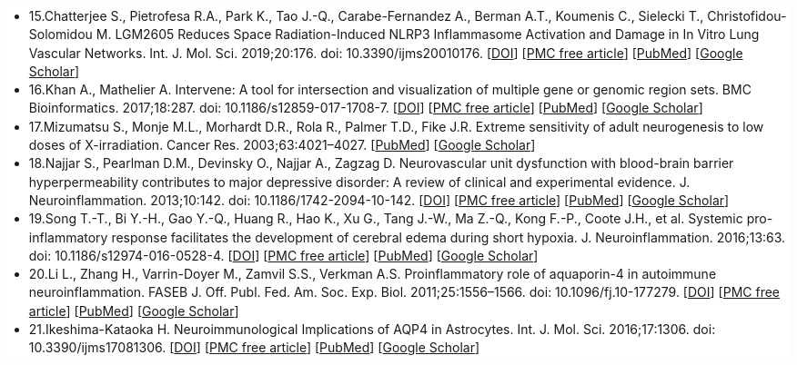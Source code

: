 *   15.Chatterjee S., Pietrofesa R.A., Park K., Tao J.-Q., Carabe-Fernandez A., Berman A.T., Koumenis C., Sielecki T., Christofidou-Solomidou M. LGM2605 Reduces Space Radiation-Induced NLRP3 Inflammasome Activation and Damage in In Vitro Lung Vascular Networks. Int. J. Mol. Sci. 2019;20:176. doi: 10.3390/ijms20010176. \[[DOI](https://doi.org/10.3390/ijms20010176)\] \[[PMC free article](https://www.ncbi.nlm.nih.gov/articles/PMC6337675/)\] \[[PubMed](https://pubmed.ncbi.nlm.nih.gov/30621290/)\] \[[Google Scholar](https://scholar.google.com/scholar_lookup?journal=Int.%20J.%20Mol.%20Sci.&title=LGM2605%20Reduces%20Space%20Radiation-Induced%20NLRP3%20Inflammasome%20Activation%20and%20Damage%20in%20In%20Vitro%20Lung%20Vascular%20Networks&author=S.%20Chatterjee&author=R.A.%20Pietrofesa&author=K.%20Park&author=J.-Q.%20Tao&author=A.%20Carabe-Fernandez&volume=20&publication_year=2019&pages=176&pmid=30621290&doi=10.3390/ijms20010176&)\]
*   16.Khan A., Mathelier A. Intervene: A tool for intersection and visualization of multiple gene or genomic region sets. BMC Bioinformatics. 2017;18:287. doi: 10.1186/s12859-017-1708-7. \[[DOI](https://doi.org/10.1186/s12859-017-1708-7)\] \[[PMC free article](https://www.ncbi.nlm.nih.gov/articles/PMC5452382/)\] \[[PubMed](https://pubmed.ncbi.nlm.nih.gov/28569135/)\] \[[Google Scholar](https://scholar.google.com/scholar_lookup?journal=BMC%20Bioinformatics&title=Intervene:%20A%20tool%20for%20intersection%20and%20visualization%20of%20multiple%20gene%20or%20genomic%20region%20sets&author=A.%20Khan&author=A.%20Mathelier&volume=18&publication_year=2017&pages=287&pmid=28569135&doi=10.1186/s12859-017-1708-7&)\]
*   17.Mizumatsu S., Monje M.L., Morhardt D.R., Rola R., Palmer T.D., Fike J.R. Extreme sensitivity of adult neurogenesis to low doses of X-irradiation. Cancer Res. 2003;63:4021–4027. \[[PubMed](https://pubmed.ncbi.nlm.nih.gov/12874001/)\] \[[Google Scholar](https://scholar.google.com/scholar_lookup?journal=Cancer%20Res.&title=Extreme%20sensitivity%20of%20adult%20neurogenesis%20to%20low%20doses%20of%20X-irradiation&author=S.%20Mizumatsu&author=M.L.%20Monje&author=D.R.%20Morhardt&author=R.%20Rola&author=T.D.%20Palmer&volume=63&publication_year=2003&pages=4021-4027&pmid=12874001&)\]
*   18.Najjar S., Pearlman D.M., Devinsky O., Najjar A., Zagzag D. Neurovascular unit dysfunction with blood-brain barrier hyperpermeability contributes to major depressive disorder: A review of clinical and experimental evidence. J. Neuroinflammation. 2013;10:142. doi: 10.1186/1742-2094-10-142. \[[DOI](https://doi.org/10.1186/1742-2094-10-142)\] \[[PMC free article](https://www.ncbi.nlm.nih.gov/articles/PMC4220803/)\] \[[PubMed](https://pubmed.ncbi.nlm.nih.gov/24289502/)\] \[[Google Scholar](https://scholar.google.com/scholar_lookup?journal=J.%20Neuroinflammation&title=Neurovascular%20unit%20dysfunction%20with%20blood-brain%20barrier%20hyperpermeability%20contributes%20to%20major%20depressive%20disorder:%20A%20review%20of%20clinical%20and%20experimental%20evidence&author=S.%20Najjar&author=D.M.%20Pearlman&author=O.%20Devinsky&author=A.%20Najjar&author=D.%20Zagzag&volume=10&publication_year=2013&pages=142&pmid=24289502&doi=10.1186/1742-2094-10-142&)\]
*   19.Song T.-T., Bi Y.-H., Gao Y.-Q., Huang R., Hao K., Xu G., Tang J.-W., Ma Z.-Q., Kong F.-P., Coote J.H., et al. Systemic pro-inflammatory response facilitates the development of cerebral edema during short hypoxia. J. Neuroinflammation. 2016;13:63. doi: 10.1186/s12974-016-0528-4. \[[DOI](https://doi.org/10.1186/s12974-016-0528-4)\] \[[PMC free article](https://www.ncbi.nlm.nih.gov/articles/PMC4788817/)\] \[[PubMed](https://pubmed.ncbi.nlm.nih.gov/26968975/)\] \[[Google Scholar](https://scholar.google.com/scholar_lookup?journal=J.%20Neuroinflammation&title=Systemic%20pro-inflammatory%20response%20facilitates%20the%20development%20of%20cerebral%20edema%20during%20short%20hypoxia&author=T.-T.%20Song&author=Y.-H.%20Bi&author=Y.-Q.%20Gao&author=R.%20Huang&author=K.%20Hao&volume=13&publication_year=2016&pages=63&pmid=26968975&doi=10.1186/s12974-016-0528-4&)\]
*   20.Li L., Zhang H., Varrin-Doyer M., Zamvil S.S., Verkman A.S. Proinflammatory role of aquaporin-4 in autoimmune neuroinflammation. FASEB J. Off. Publ. Fed. Am. Soc. Exp. Biol. 2011;25:1556–1566. doi: 10.1096/fj.10-177279. \[[DOI](https://doi.org/10.1096/fj.10-177279)\] \[[PMC free article](https://www.ncbi.nlm.nih.gov/articles/PMC3079299/)\] \[[PubMed](https://pubmed.ncbi.nlm.nih.gov/21257712/)\] \[[Google Scholar](https://scholar.google.com/scholar_lookup?journal=FASEB%20J.%20Off.%20Publ.%20Fed.%20Am.%20Soc.%20Exp.%20Biol.&title=Proinflammatory%20role%20of%20aquaporin-4%20in%20autoimmune%20neuroinflammation&author=L.%20Li&author=H.%20Zhang&author=M.%20Varrin-Doyer&author=S.S.%20Zamvil&author=A.S.%20Verkman&volume=25&publication_year=2011&pages=1556-1566&pmid=21257712&doi=10.1096/fj.10-177279&)\]
*   21.Ikeshima-Kataoka H. Neuroimmunological Implications of AQP4 in Astrocytes. Int. J. Mol. Sci. 2016;17:1306. doi: 10.3390/ijms17081306. \[[DOI](https://doi.org/10.3390/ijms17081306)\] \[[PMC free article](https://www.ncbi.nlm.nih.gov/articles/PMC5000703/)\] \[[PubMed](https://pubmed.ncbi.nlm.nih.gov/27517922/)\] \[[Google Scholar](https://scholar.google.com/scholar_lookup?journal=Int.%20J.%20Mol.%20Sci.&title=Neuroimmunological%20Implications%20of%20AQP4%20in%20Astrocytes&author=H.%20Ikeshima-Kataoka&volume=17&publication_year=2016&pages=1306&pmid=27517922&doi=10.3390/ijms17081306&)\]